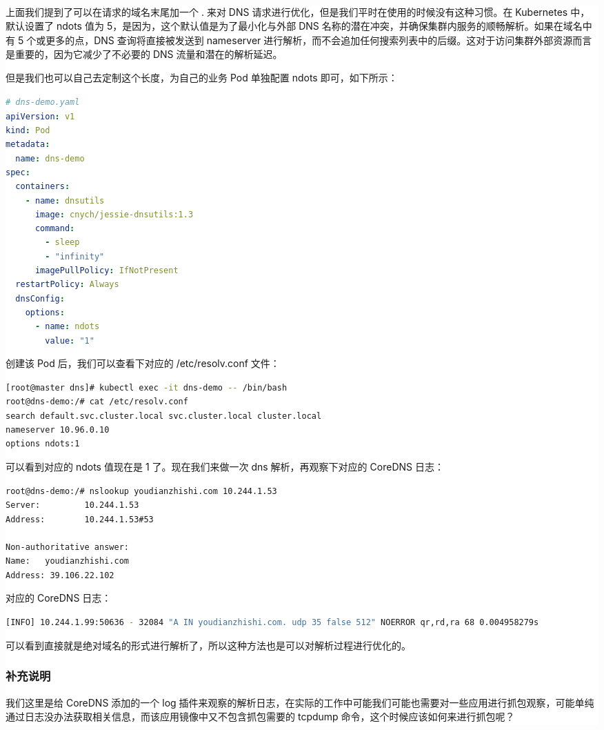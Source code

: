 上面我们提到了可以在请求的域名末尾加一个 . 来对 DNS 请求进行优化，但是我们平时在使用的时候没有这种习惯。在 Kubernetes 中，默认设置了 ndots 值为 5，是因为，这个默认值是为了最小化与外部 DNS 名称的潜在冲突，并确保集群内服务的顺畅解析。如果在域名中有 5 个或更多的点，DNS 查询将直接被发送到 nameserver 进行解析，而不会追加任何搜索列表中的后缀。这对于访问集群外部资源而言是重要的，因为它减少了不必要的 DNS 流量和潜在的解析延迟。

但是我们也可以自己去定制这个长度，为自己的业务 Pod 单独配置 ndots 即可，如下所示：
```yaml
# dns-demo.yaml
apiVersion: v1
kind: Pod
metadata:
  name: dns-demo
spec:
  containers:
    - name: dnsutils
      image: cnych/jessie-dnsutils:1.3
      command:
        - sleep
        - "infinity"
      imagePullPolicy: IfNotPresent
  restartPolicy: Always
  dnsConfig:
    options:
      - name: ndots
        value: "1"
```
创建该 Pod 后，我们可以查看下对应的 /etc/resolv.conf 文件：
```sh
[root@master dns]# kubectl exec -it dns-demo -- /bin/bash
root@dns-demo:/# cat /etc/resolv.conf
search default.svc.cluster.local svc.cluster.local cluster.local
nameserver 10.96.0.10
options ndots:1
```
可以看到对应的 ndots 值现在是 1 了。现在我们来做一次 dns 解析，再观察下对应的 CoreDNS 日志：
```sh
root@dns-demo:/# nslookup youdianzhishi.com 10.244.1.53
Server:         10.244.1.53
Address:        10.244.1.53#53

Non-authoritative answer:
Name:   youdianzhishi.com
Address: 39.106.22.102
```
对应的 CoreDNS 日志：
```sh
[INFO] 10.244.1.99:50636 - 32084 "A IN youdianzhishi.com. udp 35 false 512" NOERROR qr,rd,ra 68 0.004958279s
```
可以看到直接就是绝对域名的形式进行解析了，所以这种方法也是可以对解析过程进行优化的。

### 补充说明
我们这里是给 CoreDNS 添加的一个 log 插件来观察的解析日志，在实际的工作中可能我们可能也需要对一些应用进行抓包观察，可能单纯通过日志没办法获取相关信息，而该应用镜像中又不包含抓包需要的 tcpdump 命令，这个时候应该如何来进行抓包呢？
